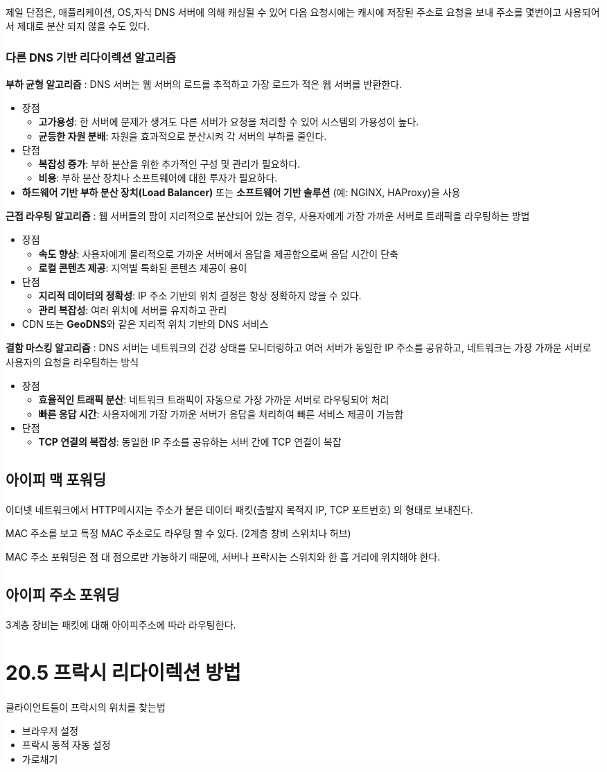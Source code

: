 제일 단점은, 애플리케이션, OS,자식 DNS 서버에 의해 캐싱될 수 있어 다음 요청시에는 캐시에 저장된 주소로 요청을 보내 주소를 몇번이고 사용되어서 제대로 분산 되지 않을 수도 있다.

### 다른 DNS 기반 리다이렉션 알고리즘

**부하 균형 알고리즘** : DNS 서버는 웹 서버의 로드를 추적하고 가장 로드가 적은 웹 서버를 반환한다.

* 장점
  - **고가용성**: 한 서버에 문제가 생겨도 다른 서버가 요청을 처리할 수 있어 시스템의 가용성이 높다.
  - **균등한 자원 분배**: 자원을 효과적으로 분산시켜 각 서버의 부하를 줄인다.
* 단점
  - **복잡성 증가**: 부하 분산을 위한 추가적인 구성 및 관리가 필요하다.
  - **비용**: 부하 분산 장치나 소프트웨어에 대한 투자가 필요하다.
* **하드웨어 기반 부하 분산 장치(Load Balancer)** 또는 **소프트웨어 기반 솔루션** (예: NGINX, HAProxy)을 사용

**근접 라우팅 알고리즘** : 웹 서버들의 팜이 지리적으로 분산되어 있는 경우, 사용자에게 가장 가까운 서버로 트래픽을 라우팅하는 방법

* 장점
  - **속도 향상**: 사용자에게 물리적으로 가까운 서버에서 응답을 제공함으로써 응답 시간이 단축
  - **로컬 콘텐츠 제공**: 지역별 특화된 콘텐츠 제공이 용이
* 단점
  - **지리적 데이터의 정확성**: IP 주소 기반의 위치 결정은 항상 정확하지 않을 수 있다.
  - **관리 복잡성**: 여러 위치에 서버를 유지하고 관리
* CDN 또는 **GeoDNS**와 같은 지리적 위치 기반의 DNS 서비스

**결함 마스킹 알고리즘** : DNS 서버는 네트워크의 건강 상태를 모니터링하고 여러 서버가 동일한 IP 주소를 공유하고, 네트워크는 가장 가까운 서버로 사용자의 요청을 라우팅하는 방식 

* 장점
  - **효율적인 트래픽 분산**: 네트워크 트래픽이 자동으로 가장 가까운 서버로 라우팅되어 처리
  - **빠른 응답 시간**: 사용자에게 가장 가까운 서버가 응답을 처리하여 빠른 서비스 제공이 가능합
* 단점
  - **TCP 연결의 복잡성**: 동일한 IP 주소를 공유하는 서버 간에 TCP 연결이 복잡 



## 아이피 맥 포워딩

이더넷 네트워크에서 HTTP메시지는 주소가 붙은 데이터 패킷(출발지 목적지 IP, TCP 포트번호) 의 형태로 보내진다.

MAC 주소를 보고 특정 MAC 주소로도 라우팅 할 수 있다. (2계층 창비 스위치나 허브)

MAC 주소 포워딩은 점 대 점으로만 가능하기 때문에, 서버나 프락시는 스위치와 한 흡 거리에 위치해야 한다.

## 아이피 주소 포워딩

 3계층 장비는 패킷에 대해 아이피주소에 따라 라우팅한다. 

# 20.5 프락시 리다이렉션 방법

클라이언트들이 프락시의 위치를 찾는법

* 브라우저 설정
* 프락시 동적 자동 설정
* 가로채기
